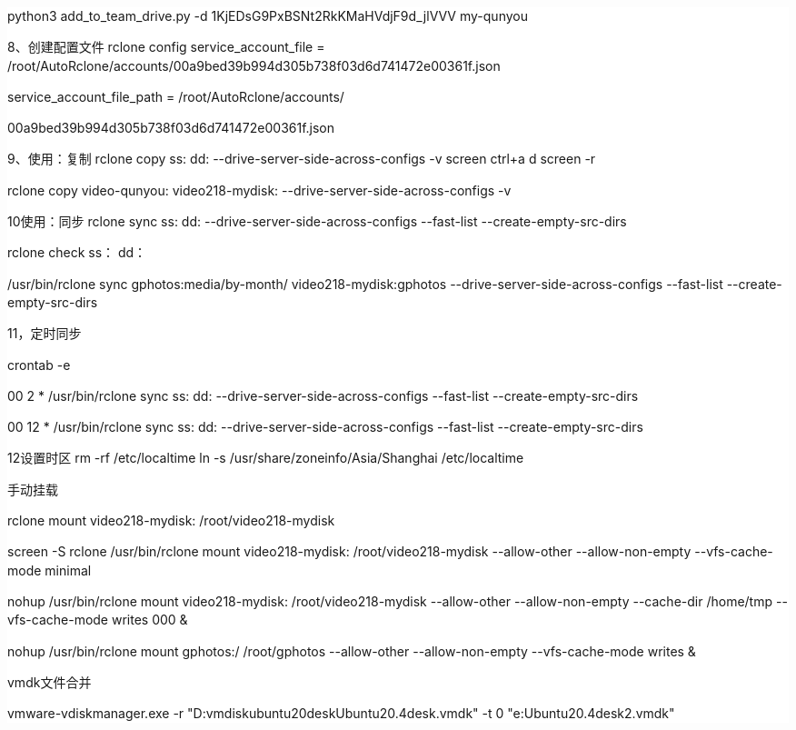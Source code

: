 python3 add\_to\_team\_drive.py -d 1KjEDsG9PxBSNt2RkKMaHVdjF9d\_jlVVV my-qunyou

8、创建配置文件 rclone config service\_account\_file = /root/AutoRclone/accounts/00a9bed39b994d305b738f03d6d741472e00361f.json

service\_account\_file\_path = /root/AutoRclone/accounts/

00a9bed39b994d305b738f03d6d741472e00361f.json

9、使用：复制 rclone copy ss: dd: --drive-server-side-across-configs -v screen ctrl+a d screen -r

rclone copy video-qunyou: video218-mydisk: --drive-server-side-across-configs -v

10使用：同步 rclone sync ss: dd: --drive-server-side-across-configs --fast-list --create-empty-src-dirs

rclone check ss： dd：

/usr/bin/rclone sync gphotos:media/by-month/ video218-mydisk:gphotos --drive-server-side-across-configs --fast-list --create-empty-src-dirs

11，定时同步

crontab -e

00 2 \* /usr/bin/rclone sync ss: dd: --drive-server-side-across-configs --fast-list --create-empty-src-dirs

00 12 \* /usr/bin/rclone sync ss: dd: --drive-server-side-across-configs --fast-list --create-empty-src-dirs

12设置时区 rm -rf /etc/localtime ln -s /usr/share/zoneinfo/Asia/Shanghai /etc/localtime

手动挂载

rclone mount video218-mydisk: /root/video218-mydisk

screen -S rclone /usr/bin/rclone mount video218-mydisk: /root/video218-mydisk --allow-other --allow-non-empty --vfs-cache-mode minimal

nohup /usr/bin/rclone mount video218-mydisk: /root/video218-mydisk --allow-other --allow-non-empty --cache-dir /home/tmp --vfs-cache-mode writes 000 &

nohup /usr/bin/rclone mount gphotos:/ /root/gphotos --allow-other --allow-non-empty --vfs-cache-mode writes &

vmdk文件合并

vmware-vdiskmanager.exe -r "D:vmdiskubuntu20deskUbuntu20.4desk.vmdk" -t 0 "e:Ubuntu20.4desk2.vmdk"
